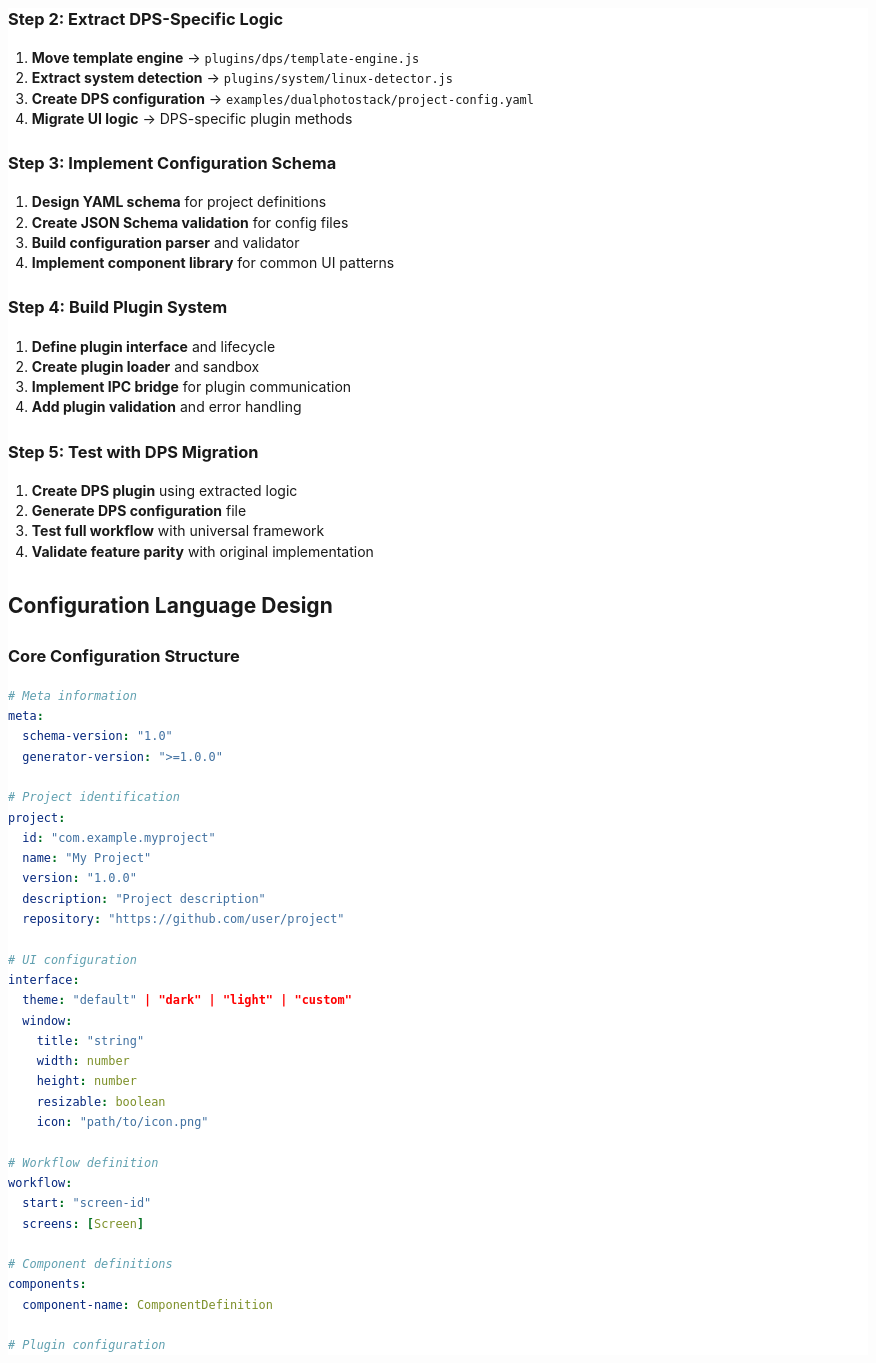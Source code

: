 
### Step 2: Extract DPS-Specific Logic
1. **Move template engine** → `plugins/dps/template-engine.js`
2. **Extract system detection** → `plugins/system/linux-detector.js`
3. **Create DPS configuration** → `examples/dualphotostack/project-config.yaml`
4. **Migrate UI logic** → DPS-specific plugin methods

### Step 3: Implement Configuration Schema
1. **Design YAML schema** for project definitions
2. **Create JSON Schema validation** for config files
3. **Build configuration parser** and validator
4. **Implement component library** for common UI patterns

### Step 4: Build Plugin System
1. **Define plugin interface** and lifecycle
2. **Create plugin loader** and sandbox
3. **Implement IPC bridge** for plugin communication
4. **Add plugin validation** and error handling

### Step 5: Test with DPS Migration
1. **Create DPS plugin** using extracted logic
2. **Generate DPS configuration** file
3. **Test full workflow** with universal framework
4. **Validate feature parity** with original implementation

## Configuration Language Design

### Core Configuration Structure
```yaml
# Meta information
meta:
  schema-version: "1.0"
  generator-version: ">=1.0.0"
  
# Project identification
project:
  id: "com.example.myproject"
  name: "My Project"
  version: "1.0.0"
  description: "Project description"
  repository: "https://github.com/user/project"
  
# UI configuration
interface:
  theme: "default" | "dark" | "light" | "custom"
  window:
    title: "string"
    width: number
    height: number
    resizable: boolean
    icon: "path/to/icon.png"
  
# Workflow definition
workflow:
  start: "screen-id"
  screens: [Screen]
  
# Component definitions
components:
  component-name: ComponentDefinition
  
# Plugin configuration  
```